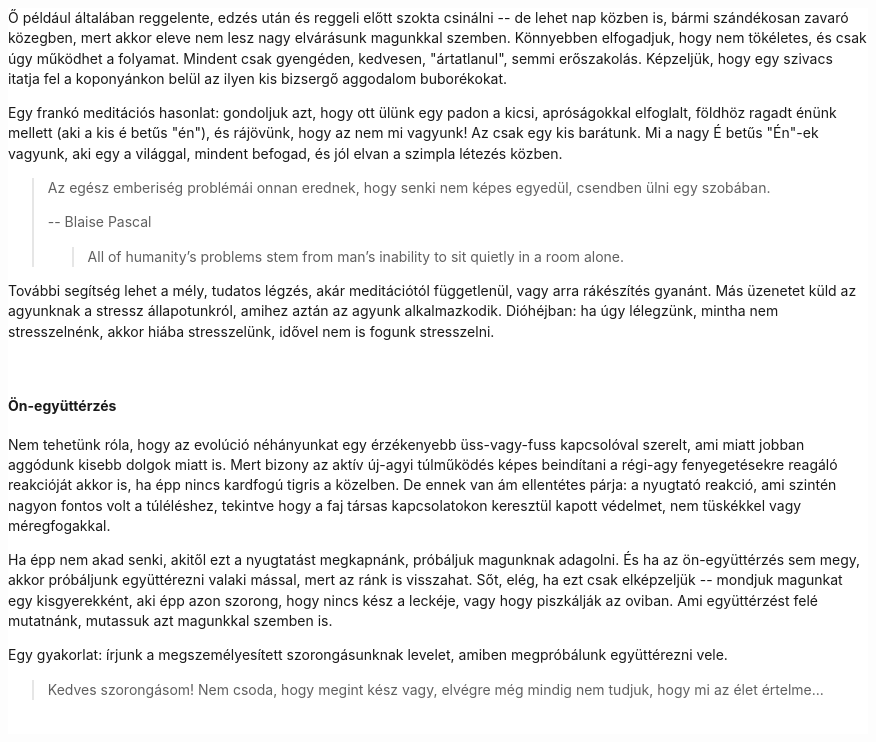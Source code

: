 Ő például általában reggelente, edzés után és reggeli előtt szokta csinálni -- de lehet nap közben is, bármi szándékosan zavaró közegben, mert akkor eleve nem lesz nagy elvárásunk magunkkal szemben.
Könnyebben elfogadjuk, hogy nem tökéletes, és csak úgy működhet a folyamat.
Mindent csak gyengéden, kedvesen, "ártatlanul", semmi erőszakolás.
Képzeljük, hogy egy szivacs itatja fel a koponyánkon belül az ilyen kis bizsergő aggodalom buborékokat.

Egy frankó meditációs hasonlat: gondoljuk azt, hogy ott ülünk egy padon a kicsi, apróságokkal elfoglalt, földhöz ragadt énünk mellett (aki a kis é betűs "én"), és rájövünk, hogy az nem mi vagyunk!
Az csak egy kis barátunk.
Mi a nagy É betűs "Én"-ek vagyunk, aki egy a világgal, mindent befogad, és jól elvan a szimpla létezés közben.

> Az egész emberiség problémái onnan erednek, hogy senki nem képes egyedül, csendben ülni egy szobában.
>
> -- Blaise Pascal
> > All of humanity’s problems stem from man’s inability to sit quietly in a room alone.

További segítség lehet a mély, tudatos légzés, akár meditációtól függetlenül, vagy arra rákészítés gyanánt.
Más üzenetet küld az agyunknak a stressz állapotunkról, amihez aztán az agyunk alkalmazkodik.
Dióhéjban: ha úgy lélegzünk, mintha nem stresszelnénk, akkor hiába stresszelünk, idővel nem is fogunk stresszelni.

<br>






#### <a name="egyutterzes"></a>Ön-együttérzés

Nem tehetünk róla, hogy az evolúció néhányunkat egy érzékenyebb üss-vagy-fuss kapcsolóval szerelt, ami miatt jobban aggódunk kisebb dolgok miatt is.
Mert bizony az aktív új-agyi túlműködés képes beindítani a régi-agy fenyegetésekre reagáló reakcióját akkor is, ha épp nincs kardfogú tigris a közelben.
De ennek van ám ellentétes párja: a nyugtató reakció, ami szintén nagyon fontos volt a túléléshez, tekintve hogy a faj társas kapcsolatokon keresztül kapott védelmet, nem tüskékkel vagy méregfogakkal.

Ha épp nem akad senki, akitől ezt a nyugtatást megkapnánk, próbáljuk magunknak adagolni.
És ha az ön-együttérzés sem megy, akkor próbáljunk együttérezni valaki mással, mert az ránk is visszahat.
Sőt, elég, ha ezt csak elképzeljük -- mondjuk magunkat egy kisgyerekként, aki épp azon szorong, hogy nincs kész a leckéje, vagy hogy piszkálják az oviban.
Ami együttérzést felé mutatnánk, mutassuk azt magunkkal szemben is.

Egy gyakorlat: írjunk a megszemélyesített szorongásunknak levelet, amiben megpróbálunk együttérezni vele.

> Kedves szorongásom! Nem csoda, hogy megint kész vagy, elvégre még mindig nem tudjuk, hogy mi az élet értelme...

<br>

